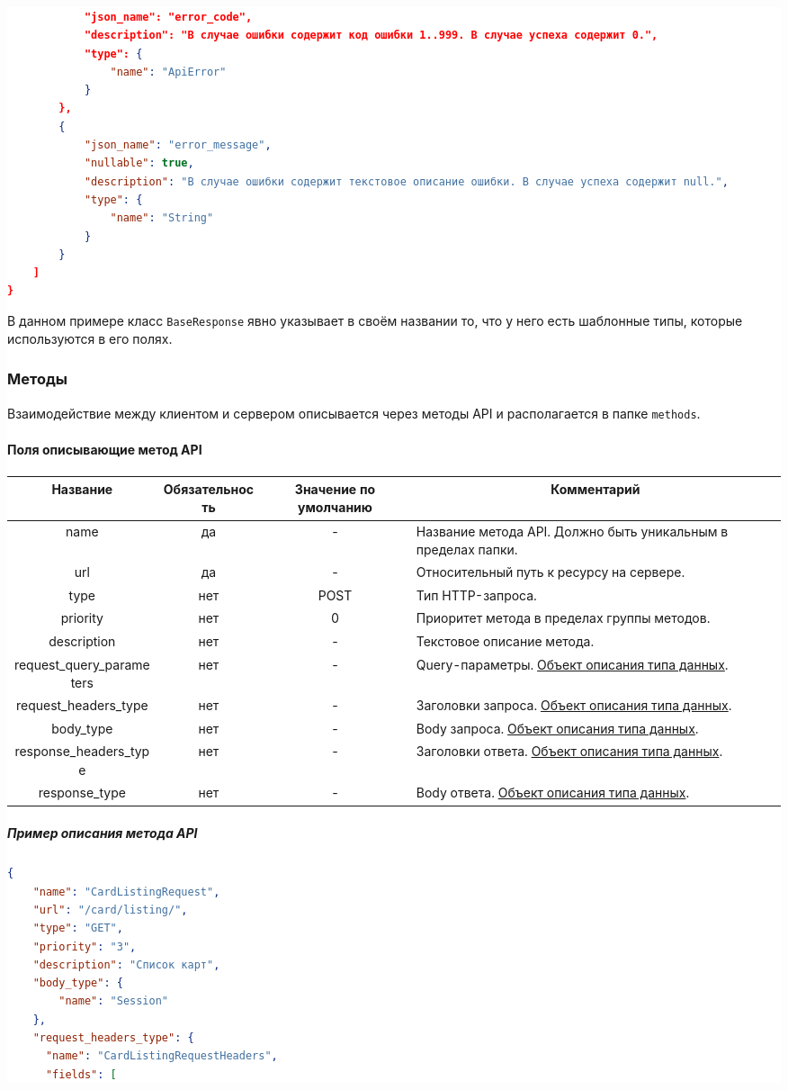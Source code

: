 ```json
            "json_name": "error_code",
            "description": "В случае ошибки содержит код ошибки 1..999. В случае успеха содержит 0.",
            "type": {
                "name": "ApiError"
            }
        },
        {
            "json_name": "error_message",
            "nullable": true,
            "description": "В случае ошибки содержит текстовое описание ошибки. В случае успеха содержит null.",
            "type": {
                "name": "String"
            }
        }
    ]
}
```

В данном примере класс `BaseResponse` явно указывает в своём названии то, что у него есть шаблонные типы, которые используются в его полях.

### Методы
Взаимодействие между клиентом и сервером описывается через методы API и располагается в папке `methods`.

#### Поля описывающие метод API
|Название|Обязательность|Значение по умолчанию|Комментарий|
|:-:|:-:|:-:|---|
|name|да|-|Название метода API. Должно быть уникальным в пределах папки.|
|url|да|-|Относительный путь к ресурсу на сервере.|
|type|нет|POST|Тип HTTP-запроса.|
|priority|нет|0|Приоритет метода в пределах группы методов.|
|description|нет|-|Текстовое описание метода.|
|request\_query\_parameters|нет|-|Query-параметры. [Объект описания типа данных](#описание-типа-данных).|
|request\_headers\_type|нет|-|Заголовки запроса. [Объект описания типа данных](#описание-типа-данных).|
|body_type|нет|-|Body запроса. [Объект описания типа данных](#описание-типа-данных).|
|response\_headers\_type|нет|-|Заголовки ответа. [Объект описания типа данных](#описание-типа-данных).|
|response_type|нет|-|Body ответа. [Объект описания типа данных](#описание-типа-данных).|

##### Пример описания метода API
```json
{
    "name": "CardListingRequest",
    "url": "/card/listing/",
    "type": "GET",
    "priority": "3",
    "description": "Список карт",
    "body_type": {
        "name": "Session"
    },
    "request_headers_type": {
      "name": "CardListingRequestHeaders",
      "fields": [
```